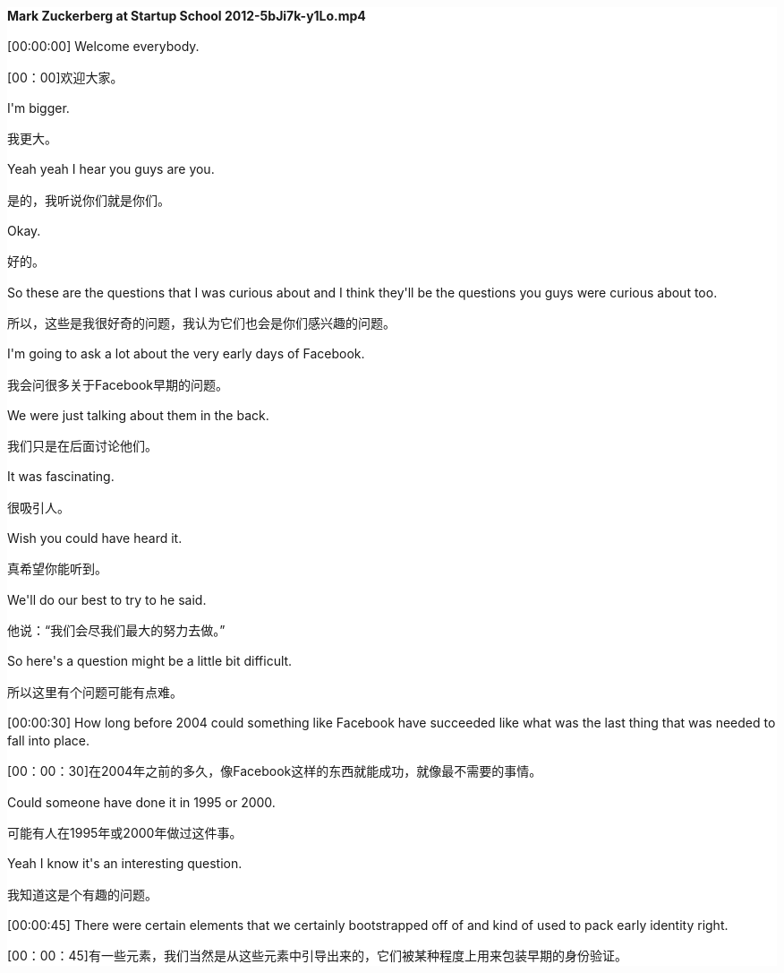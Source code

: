 **Mark Zuckerberg at Startup School 2012-5bJi7k-y1Lo.mp4**  

\[00:00:00\] Welcome everybody.

[00：00]欢迎大家。

I\'m bigger.

我更大。

Yeah yeah I hear you guys are you.

是的，我听说你们就是你们。

Okay.

好的。

So these are the questions that I was curious about and I think they\'ll be the questions you guys were curious about too.

所以，这些是我很好奇的问题，我认为它们也会是你们感兴趣的问题。

I\'m going to ask a lot about the very early days of Facebook.

我会问很多关于Facebook早期的问题。

We were just talking about them in the back.

我们只是在后面讨论他们。

It was fascinating.

很吸引人。

Wish you could have heard it.

真希望你能听到。

We\'ll do our best to try to he said.

他说：“我们会尽我们最大的努力去做。”

So here\'s a question might be a little bit difficult.

所以这里有个问题可能有点难。

 \[00:00:30\] How long before 2004 could something like Facebook have succeeded like what was the last thing that was needed to fall into place.

[00：00：30]在2004年之前的多久，像Facebook这样的东西就能成功，就像最不需要的事情。

Could someone have done it in 1995 or 2000.

可能有人在1995年或2000年做过这件事。

Yeah I know it\'s an interesting question.

我知道这是个有趣的问题。

 \[00:00:45\] There were certain elements that we certainly bootstrapped off of and kind of used to pack early identity right.

[00：00：45]有一些元素，我们当然是从这些元素中引导出来的，它们被某种程度上用来包装早期的身份验证。
